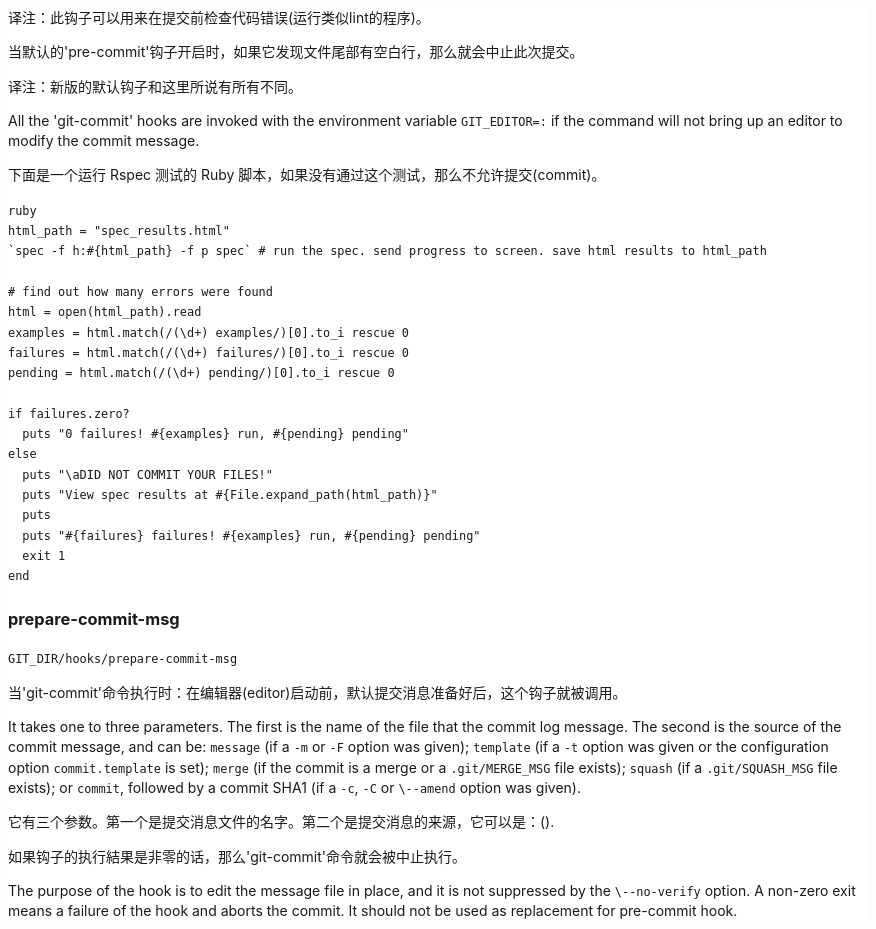 译注：此钩子可以用来在提交前检查代码错误(运行类似lint的程序)。

当默认的'pre-commit'钩子开启时，如果它发现文件尾部有空白行，那么就会中止此次提交。

译注：新版的默认钩子和这里所说有所有不同。

All the 'git-commit' hooks are invoked with the environment
variable `GIT_EDITOR=:` if the command will not bring up an editor
to modify the commit message.


下面是一个运行 Rspec 测试的 Ruby 脚本，如果没有通过这个测试，那么不允许提交(commit)。

	ruby  
	html_path = "spec_results.html"  
	`spec -f h:#{html_path} -f p spec` # run the spec. send progress to screen. save html results to html_path  

	# find out how many errors were found  
	html = open(html_path).read  
	examples = html.match(/(\d+) examples/)[0].to_i rescue 0  
	failures = html.match(/(\d+) failures/)[0].to_i rescue 0  
	pending = html.match(/(\d+) pending/)[0].to_i rescue 0  

	if failures.zero?  
	  puts "0 failures! #{examples} run, #{pending} pending"  
	else  
	  puts "\aDID NOT COMMIT YOUR FILES!"  
	  puts "View spec results at #{File.expand_path(html_path)}"  
	  puts  
	  puts "#{failures} failures! #{examples} run, #{pending} pending"  
	  exit 1  
	end

    
### prepare-commit-msg ###

    GIT_DIR/hooks/prepare-commit-msg

当'git-commit'命令执行时：在编辑器(editor)启动前，默认提交消息准备好后，这个钩子就被调用。

It takes one to three parameters.  The first is the name of the file
that the commit log message.  The second is the source of the commit
message, and can be: `message` (if a `-m` or `-F` option was
given); `template` (if a `-t` option was given or the
configuration option `commit.template` is set); `merge` (if the
commit is a merge or a `.git/MERGE_MSG` file exists); `squash`
(if a `.git/SQUASH_MSG` file exists); or `commit`, followed by
a commit SHA1 (if a `-c`, `-C` or `\--amend` option was given).

它有三个参数。第一个是提交消息文件的名字。第二个是提交消息的来源，它可以是：().


如果钩子的执行結果是非零的话，那么'git-commit'命令就会被中止执行。

The purpose of the hook is to edit the message file in place, and
it is not suppressed by the `\--no-verify` option.  A non-zero exit
means a failure of the hook and aborts the commit.  It should not
be used as replacement for pre-commit hook.
